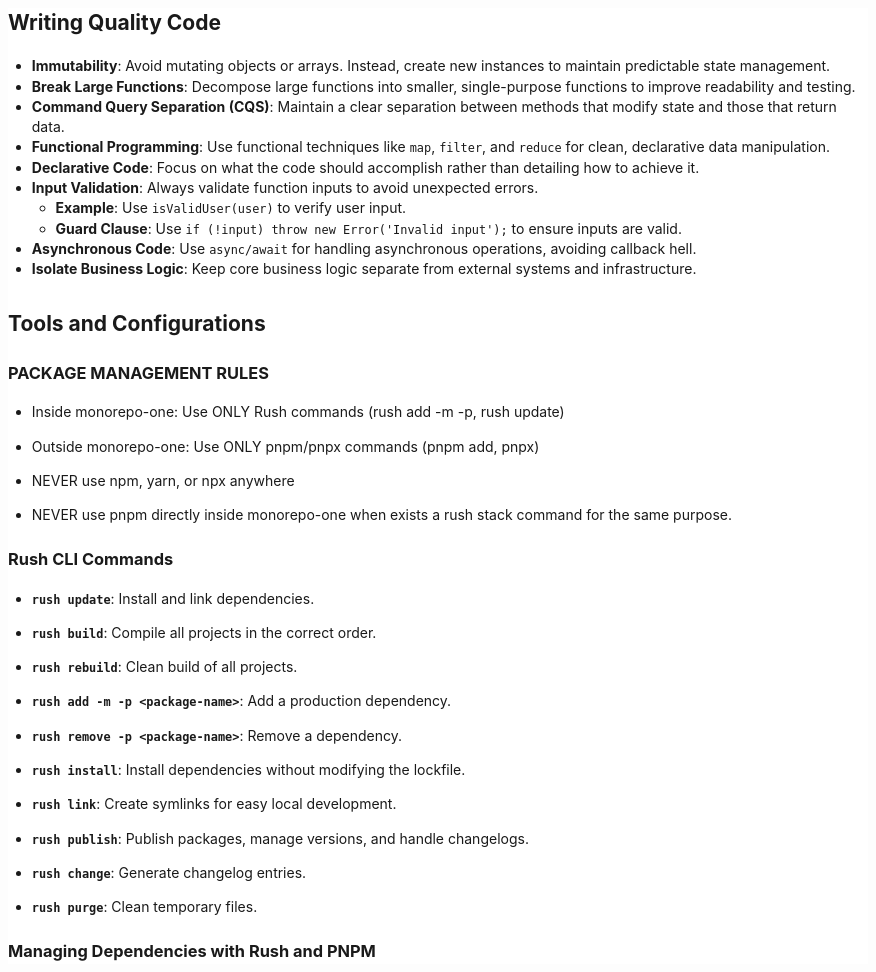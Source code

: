 ## Writing Quality Code

- **Immutability**: Avoid mutating objects or arrays. Instead, create new instances to maintain predictable state management.
- **Break Large Functions**: Decompose large functions into smaller, single-purpose functions to improve readability and testing.
- **Command Query Separation (CQS)**: Maintain a clear separation between methods that modify state and those that return data.
- **Functional Programming**: Use functional techniques like `map`, `filter`, and `reduce` for clean, declarative data manipulation.
- **Declarative Code**: Focus on what the code should accomplish rather than detailing how to achieve it.
- **Input Validation**: Always validate function inputs to avoid unexpected errors.
  - **Example**: Use `isValidUser(user)` to verify user input.
  - **Guard Clause**: Use `if (!input) throw new Error('Invalid input');` to ensure inputs are valid.
- **Asynchronous Code**: Use `async/await` for handling asynchronous operations, avoiding callback hell.
- **Isolate Business Logic**: Keep core business logic separate from external systems and infrastructure.

## Tools and Configurations

### PACKAGE MANAGEMENT RULES

- Inside monorepo-one: Use ONLY Rush commands (rush add -m -p, rush update)

- Outside monorepo-one: Use ONLY pnpm/pnpx commands (pnpm add, pnpx)

- NEVER use npm, yarn, or npx anywhere

- NEVER use pnpm directly inside monorepo-one when exists a rush stack command for the same purpose.

### Rush CLI Commands

- **`rush update`**: Install and link dependencies.

- **`rush build`**: Compile all projects in the correct order.

- **`rush rebuild`**: Clean build of all projects.

- **`rush add -m -p <package-name>`**: Add a production dependency.

- **`rush remove -p <package-name>`**: Remove a dependency.

- **`rush install`**: Install dependencies without modifying the lockfile.

- **`rush link`**: Create symlinks for easy local development.

- **`rush publish`**: Publish packages, manage versions, and handle changelogs.

- **`rush change`**: Generate changelog entries.

- **`rush purge`**: Clean temporary files.

### Managing Dependencies with Rush and PNPM
